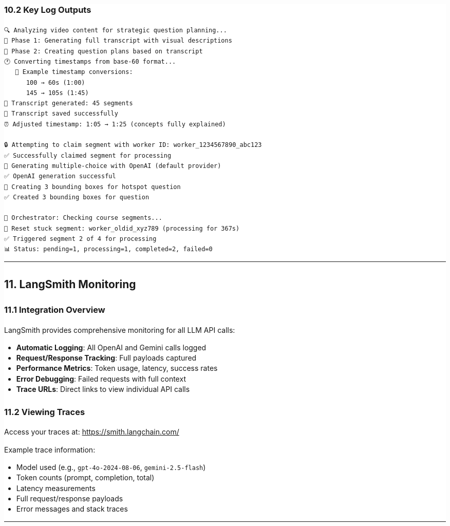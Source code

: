 ### 10.2 Key Log Outputs

```
🔍 Analyzing video content for strategic question planning...
📝 Phase 1: Generating full transcript with visual descriptions
🎯 Phase 2: Creating question plans based on transcript
🕐 Converting timestamps from base-60 format...
   📍 Example timestamp conversions:
      100 → 60s (1:00)
      145 → 105s (1:45)
📝 Transcript generated: 45 segments
💾 Transcript saved successfully
⏰ Adjusted timestamp: 1:05 → 1:25 (concepts fully explained)

🔒 Attempting to claim segment with worker ID: worker_1234567890_abc123
✅ Successfully claimed segment for processing
🤖 Generating multiple-choice with OpenAI (default provider)
✅ OpenAI generation successful
🎯 Creating 3 bounding boxes for hotspot question
✅ Created 3 bounding boxes for question

🎼 Orchestrator: Checking course segments...
🔄 Reset stuck segment: worker_oldid_xyz789 (processing for 367s)
✅ Triggered segment 2 of 4 for processing
📊 Status: pending=1, processing=1, completed=2, failed=0
```

---

## 11. LangSmith Monitoring

### 11.1 Integration Overview

LangSmith provides comprehensive monitoring for all LLM API calls:

- **Automatic Logging**: All OpenAI and Gemini calls logged
- **Request/Response Tracking**: Full payloads captured
- **Performance Metrics**: Token usage, latency, success rates
- **Error Debugging**: Failed requests with full context
- **Trace URLs**: Direct links to view individual API calls

### 11.2 Viewing Traces

Access your traces at: https://smith.langchain.com/

Example trace information:
- Model used (e.g., `gpt-4o-2024-08-06`, `gemini-2.5-flash`)
- Token counts (prompt, completion, total)
- Latency measurements
- Full request/response payloads
- Error messages and stack traces

---
